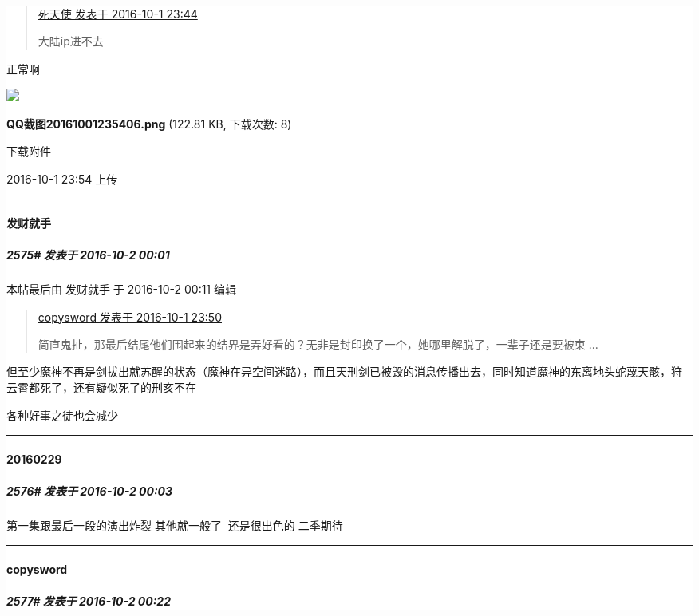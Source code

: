 <blockquote><a href="httphttps://bbs.saraba1st.com/2b/forum.php?mod=redirect&amp;goto=findpost&amp;pid=33748758&amp;ptid=1210441" target="_blank">死天使 发表于 2016-10-1 23:44</a>

大陆ip进不去</blockquote>
正常啊


<img src="http://img.saraba1st.com/forum/201610/01/235414ix9929ww2xf25722.png" referrerpolicy="no-referrer">


<strong>QQ截图20161001235406.png</strong> (122.81 KB, 下载次数: 8)

下载附件

2016-10-1 23:54 上传












-----

####  发财就手  
##### 2575#       发表于 2016-10-2 00:01



 本帖最后由 发财就手 于 2016-10-2 00:11 编辑 
<blockquote><a href="httphttps://bbs.saraba1st.com/2b/forum.php?mod=redirect&amp;goto=findpost&amp;pid=33748808&amp;ptid=1210441" target="_blank">copysword 发表于 2016-10-1 23:50</a>

简直鬼扯，那最后结尾他们围起来的结界是弄好看的？无非是封印换了一个，她哪里解脱了，一辈子还是要被束 ...</blockquote>
但至少魔神不再是剑拔出就苏醒的状态（魔神在异空间迷路），而且天刑剑已被毁的消息传播出去，同时知道魔神的东离地头蛇蔑天骸，狩云霄都死了，还有疑似死了的刑亥不在

各种好事之徒也会减少







-----

####  20160229  
##### 2576#       发表于 2016-10-2 00:03




第一集跟最后一段的演出炸裂 其他就一般了  还是很出色的 二季期待







-----

####  copysword  
##### 2577#       发表于 2016-10-2 00:22
